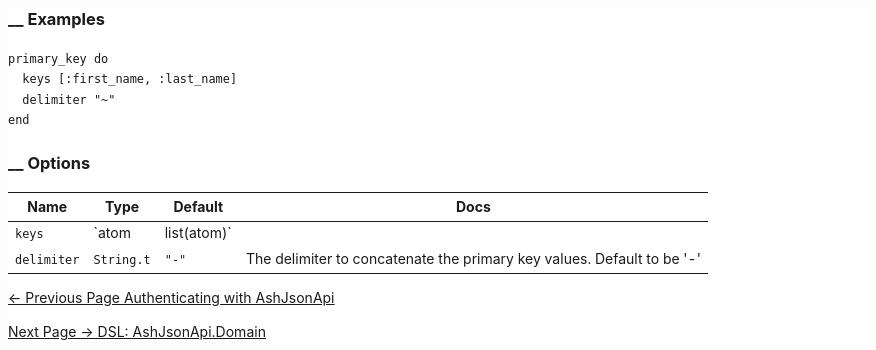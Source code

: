 ###  __ Examples
    
    
    primary_key do
      keys [:first_name, :last_name]
      delimiter "~"
    end
    

###  __ Options

Name| Type| Default| Docs  
---|---|---|---  
`keys`| `atom | list(atom)`| | the list of attributes to encode JSON API primary key  
`delimiter`| `String.t`| `"-"`| The delimiter to concatenate the primary key values. Default to be '-'  
  
[ ← Previous Page  Authenticating with AshJsonApi  ](external_link)

[ Next Page →  DSL: AshJsonApi.Domain  ](external_link)
